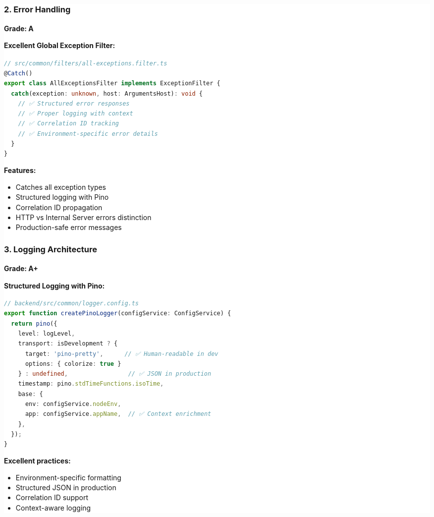 ### 2. Error Handling

**Grade: A**

**Excellent Global Exception Filter:**
```typescript
// src/common/filters/all-exceptions.filter.ts
@Catch()
export class AllExceptionsFilter implements ExceptionFilter {
  catch(exception: unknown, host: ArgumentsHost): void {
    // ✅ Structured error responses
    // ✅ Proper logging with context
    // ✅ Correlation ID tracking
    // ✅ Environment-specific error details
  }
}
```

**Features:**
- Catches all exception types
- Structured logging with Pino
- Correlation ID propagation
- HTTP vs Internal Server errors distinction
- Production-safe error messages

### 3. Logging Architecture

**Grade: A+**

**Structured Logging with Pino:**
```typescript
// backend/src/common/logger.config.ts
export function createPinoLogger(configService: ConfigService) {
  return pino({
    level: logLevel,
    transport: isDevelopment ? {
      target: 'pino-pretty',      // ✅ Human-readable in dev
      options: { colorize: true }
    } : undefined,                 // ✅ JSON in production
    timestamp: pino.stdTimeFunctions.isoTime,
    base: {
      env: configService.nodeEnv,
      app: configService.appName,  // ✅ Context enrichment
    },
  });
}
```

**Excellent practices:**
- Environment-specific formatting
- Structured JSON in production
- Correlation ID support
- Context-aware logging
